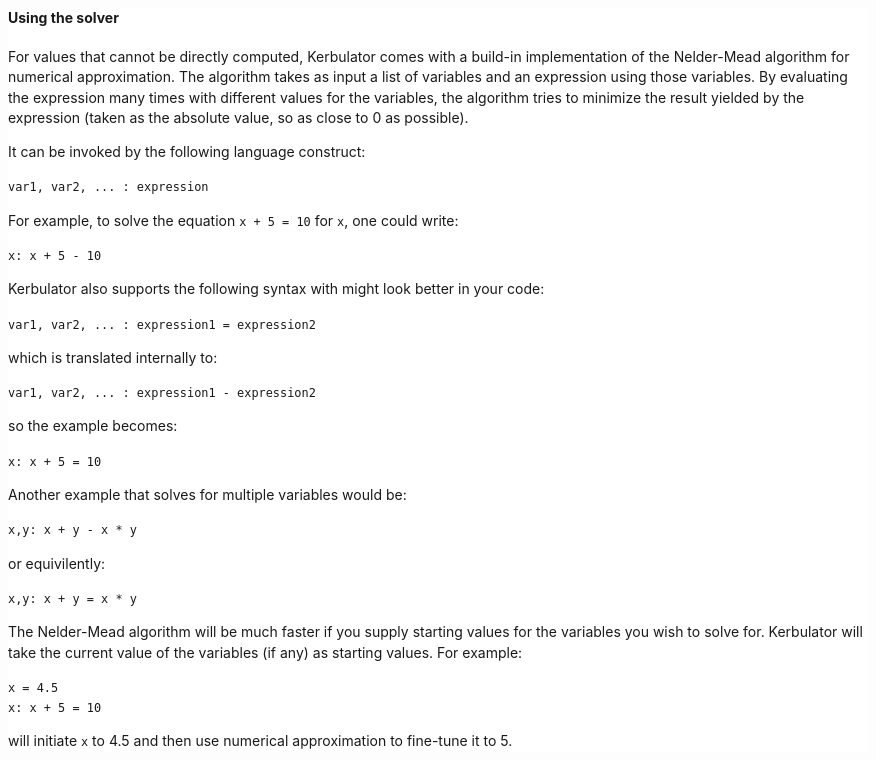 #### Using the solver 

For values that cannot be directly computed, Kerbulator comes with a build-in implementation of the Nelder-Mead algorithm for numerical approximation. The algorithm takes as input a list of variables and an expression using those variables. By evaluating the expression many times with different values for the variables, the algorithm tries to minimize the result yielded by the expression (taken as the absolute value, so as close to 0 as possible).

It can be invoked by the following language construct:

    var1, var2, ... : expression

For example, to solve the equation `x + 5 = 10` for `x`, one could write:

    x: x + 5 - 10

Kerbulator also supports the following syntax with might look better in your code:

    var1, var2, ... : expression1 = expression2

which is translated internally to:

    var1, var2, ... : expression1 - expression2

so the example becomes:

    x: x + 5 = 10

Another example that solves for multiple variables would be:

    x,y: x + y - x * y

or equivilently:

    x,y: x + y = x * y

The Nelder-Mead algorithm will be much faster if you supply starting values for the variables you wish to solve for. Kerbulator will take the current value of the variables (if any) as starting values. For example:

    x = 4.5
    x: x + 5 = 10

will initiate `x` to 4.5 and then use numerical approximation to fine-tune it to 5.
